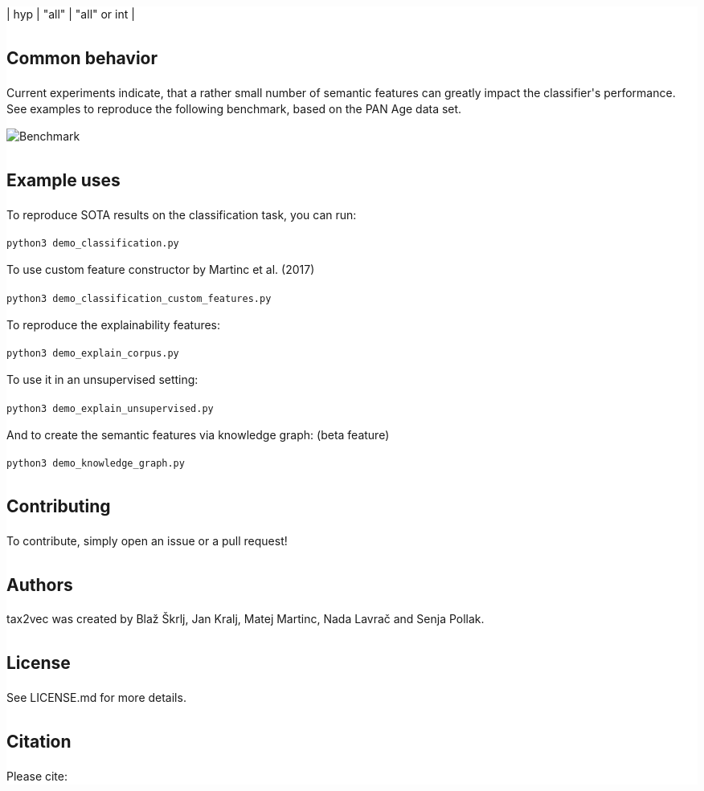 | hyp                              | "all"         | "all" or int                                                     |

## Common behavior
Current experiments indicate, that a rather small number of semantic features can greatly impact the classifier's performance. See examples to
reproduce the following benchmark, based on the PAN Age data set.

![Benchmark](benchmark.png)

## Example uses

To reproduce SOTA results on the classification task, you can run:
```
python3 demo_classification.py
```

To use custom feature constructor by Martinc et al. (2017)
```
python3 demo_classification_custom_features.py
```

To reproduce the explainability features:

```
python3 demo_explain_corpus.py
```

To use it in an unsupervised setting:

```
python3 demo_explain_unsupervised.py
```

And to create the semantic features via knowledge graph: (beta feature)

```
python3 demo_knowledge_graph.py
```

## Contributing

To contribute, simply open an issue or a pull request!

## Authors

tax2vec was created by Blaž Škrlj, Jan Kralj, Matej Martinc, Nada Lavrač and Senja Pollak.

## License

See LICENSE.md for more details.

## Citation
Please cite:

